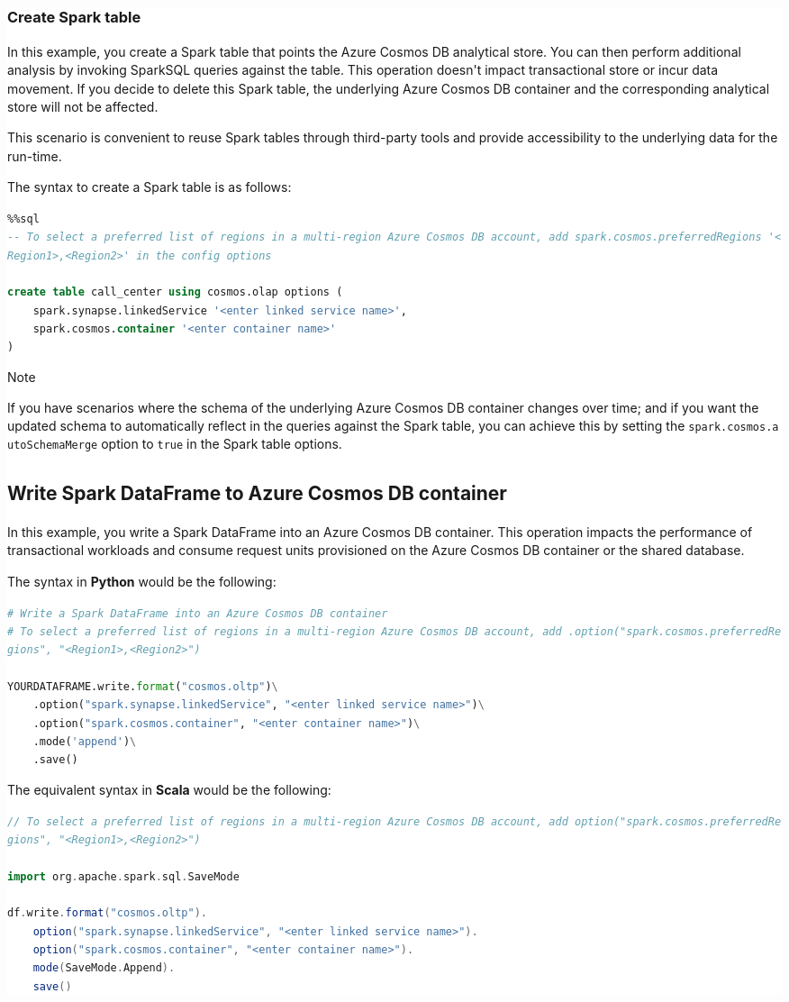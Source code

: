 ### Create Spark table

In this example, you create a Spark table that points the Azure Cosmos DB analytical store. You can then perform additional analysis by invoking SparkSQL queries against the table. This operation doesn't impact transactional store or incur data movement. If you decide to delete this Spark table, the underlying Azure Cosmos DB container and the corresponding analytical store will not be affected. 

This scenario is convenient to reuse Spark tables through third-party tools and provide accessibility to the underlying data for the run-time.

The syntax to create a Spark table is as follows:
```sql
%%sql
-- To select a preferred list of regions in a multi-region Azure Cosmos DB account, add spark.cosmos.preferredRegions '<Region1>,<Region2>' in the config options

create table call_center using cosmos.olap options (
    spark.synapse.linkedService '<enter linked service name>',
    spark.cosmos.container '<enter container name>'
)
```

> [!NOTE]
> If you have scenarios where the schema of the underlying Azure Cosmos DB container changes over time; and if you want the updated schema to automatically reflect in the queries against the Spark table, you can achieve this by setting the `spark.cosmos.autoSchemaMerge`  option to `true` in the Spark table options.


## Write Spark DataFrame to Azure Cosmos DB container

In this example, you write a Spark DataFrame into an Azure Cosmos DB container. This operation impacts the performance of transactional workloads and consume request units provisioned on the Azure Cosmos DB container or the shared database.

The syntax in **Python** would be the following:
```python
# Write a Spark DataFrame into an Azure Cosmos DB container
# To select a preferred list of regions in a multi-region Azure Cosmos DB account, add .option("spark.cosmos.preferredRegions", "<Region1>,<Region2>")

YOURDATAFRAME.write.format("cosmos.oltp")\
    .option("spark.synapse.linkedService", "<enter linked service name>")\
    .option("spark.cosmos.container", "<enter container name>")\
    .mode('append')\
    .save()
```

The equivalent syntax in **Scala** would be the following:
```scala
// To select a preferred list of regions in a multi-region Azure Cosmos DB account, add option("spark.cosmos.preferredRegions", "<Region1>,<Region2>")

import org.apache.spark.sql.SaveMode

df.write.format("cosmos.oltp").
    option("spark.synapse.linkedService", "<enter linked service name>").
    option("spark.cosmos.container", "<enter container name>").
    mode(SaveMode.Append).
    save()
```
